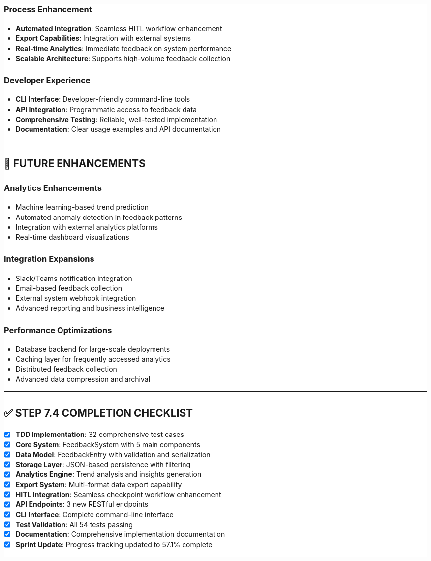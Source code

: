 ### Process Enhancement
- **Automated Integration**: Seamless HITL workflow enhancement
- **Export Capabilities**: Integration with external systems
- **Real-time Analytics**: Immediate feedback on system performance
- **Scalable Architecture**: Supports high-volume feedback collection

### Developer Experience
- **CLI Interface**: Developer-friendly command-line tools
- **API Integration**: Programmatic access to feedback data
- **Comprehensive Testing**: Reliable, well-tested implementation
- **Documentation**: Clear usage examples and API documentation

---

## 🔮 FUTURE ENHANCEMENTS

### Analytics Enhancements
- Machine learning-based trend prediction
- Automated anomaly detection in feedback patterns
- Integration with external analytics platforms
- Real-time dashboard visualizations

### Integration Expansions
- Slack/Teams notification integration
- Email-based feedback collection
- External system webhook integration
- Advanced reporting and business intelligence

### Performance Optimizations
- Database backend for large-scale deployments
- Caching layer for frequently accessed analytics
- Distributed feedback collection
- Advanced data compression and archival

---

## ✅ STEP 7.4 COMPLETION CHECKLIST

- [x] **TDD Implementation**: 32 comprehensive test cases
- [x] **Core System**: FeedbackSystem with 5 main components
- [x] **Data Model**: FeedbackEntry with validation and serialization
- [x] **Storage Layer**: JSON-based persistence with filtering
- [x] **Analytics Engine**: Trend analysis and insights generation
- [x] **Export System**: Multi-format data export capability
- [x] **HITL Integration**: Seamless checkpoint workflow enhancement
- [x] **API Endpoints**: 3 new RESTful endpoints
- [x] **CLI Interface**: Complete command-line interface
- [x] **Test Validation**: All 54 tests passing
- [x] **Documentation**: Comprehensive implementation documentation
- [x] **Sprint Update**: Progress tracking updated to 57.1% complete

---